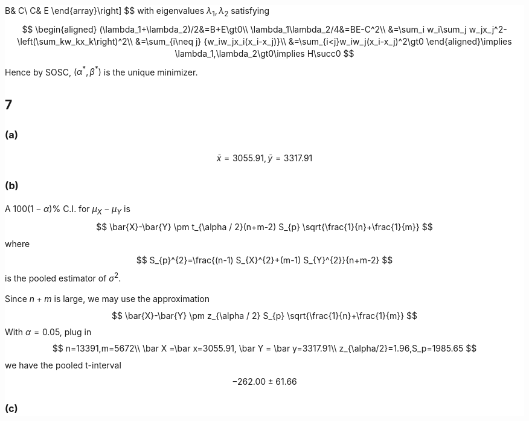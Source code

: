 B& C\\
C& E
\end{array}\right]
$$
with eigenvalues $\lambda_1,\lambda_2$ satisfying
$$
\begin{aligned}
(\lambda_1+\lambda_2)/2&=B+E\gt0\\
\lambda_1\lambda_2/4&=BE-C^2\\
&=\sum_i w_i\sum_j w_jx_j^2-\left(\sum_kw_kx_k\right)^2\\
&=\sum_{i\neq j} {w_iw_jx_i(x_i-x_j)}\\
&=\sum_{i<j}w_iw_j(x_i-x_j)^2\gt0
\end{aligned}\implies \lambda_1,\lambda_2\gt0\implies H\succ0
$$
Hence by SOSC, $(\alpha^*,\beta^*)$ is the unique minimizer.

## 7

### (a)

$$
\bar x=3055.91,\bar y=3317.91
$$

### (b)

A $100(1-\alpha)\%$ C.I. for $\mu_X-\mu_Y$ is
$$
\bar{X}-\bar{Y} \pm t_{\alpha / 2}(n+m-2) S_{p} \sqrt{\frac{1}{n}+\frac{1}{m}}
$$
where
$$
S_{p}^{2}=\frac{(n-1) S_{X}^{2}+(m-1) S_{Y}^{2}}{n+m-2}
$$
is the pooled estimator of $\sigma^2.$

Since $n+m$ is large, we may use the approximation
$$
\bar{X}-\bar{Y} \pm z_{\alpha / 2} S_{p} \sqrt{\frac{1}{n}+\frac{1}{m}}
$$
With $\alpha=0.05,$ plug in
$$
n=13391,m=5672\\
\bar X =\bar x=3055.91, \bar Y = \bar y=3317.91\\
z_{\alpha/2}=1.96,S_p=1985.65
$$
we have the pooled t-interval
$$
-262.00\pm61.66
$$

### (c)

